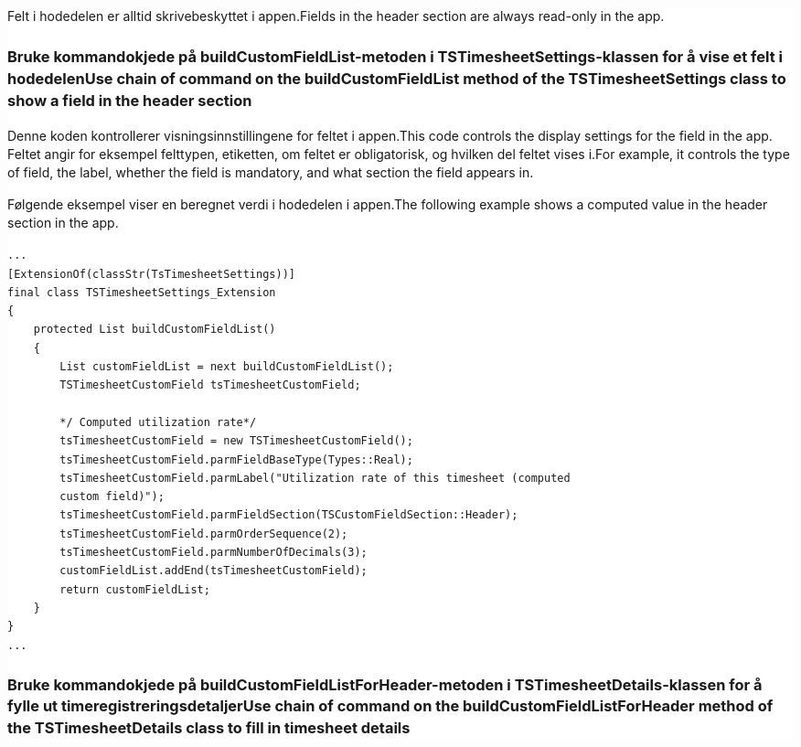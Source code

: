 <span data-ttu-id="92ca1-256">Felt i hodedelen er alltid skrivebeskyttet i appen.</span><span class="sxs-lookup"><span data-stu-id="92ca1-256">Fields in the header section are always read-only in the app.</span></span>

### <a name="use-chain-of-command-on-the-buildcustomfieldlist-method-of-the-tstimesheetsettings-class-to-show-a-field-in-the-header-section"></a><span data-ttu-id="92ca1-257">Bruke kommandokjede på buildCustomFieldList-metoden i TSTimesheetSettings-klassen for å vise et felt i hodedelen</span><span class="sxs-lookup"><span data-stu-id="92ca1-257">Use chain of command on the buildCustomFieldList method of the TSTimesheetSettings class to show a field in the header section</span></span>

<span data-ttu-id="92ca1-258">Denne koden kontrollerer visningsinnstillingene for feltet i appen.</span><span class="sxs-lookup"><span data-stu-id="92ca1-258">This code controls the display settings for the field in the app.</span></span> <span data-ttu-id="92ca1-259">Feltet angir for eksempel felttypen, etiketten, om feltet er obligatorisk, og hvilken del feltet vises i.</span><span class="sxs-lookup"><span data-stu-id="92ca1-259">For example, it controls the type of field, the label, whether the field is mandatory, and what section the field appears in.</span></span>

<span data-ttu-id="92ca1-260">Følgende eksempel viser en beregnet verdi i hodedelen i appen.</span><span class="sxs-lookup"><span data-stu-id="92ca1-260">The following example shows a computed value in the header section in the app.</span></span>

```xpp
...
[ExtensionOf(classStr(TsTimesheetSettings))]
final class TSTimesheetSettings_Extension
{
    protected List buildCustomFieldList()
    {
        List customFieldList = next buildCustomFieldList();
        TSTimesheetCustomField tsTimesheetCustomField;

        */ Computed utilization rate*/
        tsTimesheetCustomField = new TSTimesheetCustomField();
        tsTimesheetCustomField.parmFieldBaseType(Types::Real);
        tsTimesheetCustomField.parmLabel("Utilization rate of this timesheet (computed
        custom field)");
        tsTimesheetCustomField.parmFieldSection(TSCustomFieldSection::Header);
        tsTimesheetCustomField.parmOrderSequence(2);
        tsTimesheetCustomField.parmNumberOfDecimals(3);
        customFieldList.addEnd(tsTimesheetCustomField);
        return customFieldList;
    }
}
...
```

### <a name="use-chain-of-command-on-the-buildcustomfieldlistforheader-method-of-the-tstimesheetdetails-class-to-fill-in-timesheet-details"></a><span data-ttu-id="92ca1-261">Bruke kommandokjede på buildCustomFieldListForHeader-metoden i TSTimesheetDetails-klassen for å fylle ut timeregistreringsdetaljer</span><span class="sxs-lookup"><span data-stu-id="92ca1-261">Use chain of command on the buildCustomFieldListForHeader method of the TSTimesheetDetails class to fill in timesheet details</span></span>
